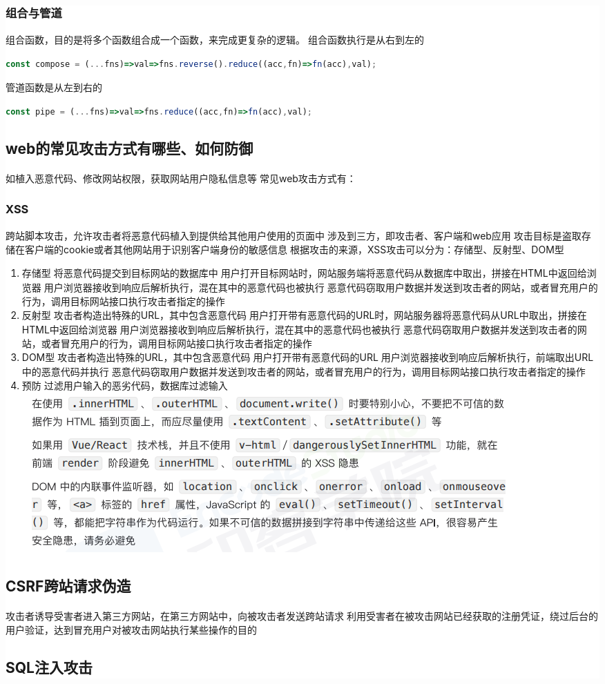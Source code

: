 ### 组合与管道
组合函数，目的是将多个函数组合成一个函数，来完成更复杂的逻辑。
组合函数执行是从右到左的
```js
const compose = (...fns)=>val=>fns.reverse().reduce((acc,fn)=>fn(acc),val); 
```
管道函数是从左到右的
```js
const pipe = (...fns)=>val=>fns.reduce((acc,fn)=>fn(acc),val);
```

## web的常见攻击方式有哪些、如何防御
如植入恶意代码、修改网站权限，获取网站用户隐私信息等
常见web攻击方式有：
### XSS
跨站脚本攻击，允许攻击者将恶意代码植入到提供给其他用户使用的页面中
涉及到三方，即攻击者、客户端和web应用
攻击目标是盗取存储在客户端的cookie或者其他网站用于识别客户端身份的敏感信息
根据攻击的来源，XSS攻击可以分为：存储型、反射型、DOM型
1. 存储型
将恶意代码提交到目标网站的数据库中
用户打开目标网站时，网站服务端将恶意代码从数据库中取出，拼接在HTML中返回给浏览器
用户浏览器接收到响应后解析执行，混在其中的恶意代码也被执行
恶意代码窃取用户数据并发送到攻击者的网站，或者冒充用户的行为，调用目标网站接口执行攻击者指定的操作
2. 反射型
攻击者构造出特殊的URL，其中包含恶意代码
用户打开带有恶意代码的URL时，网站服务器将恶意代码从URL中取出，拼接在HTML中返回给浏览器
用户浏览器接收到响应后解析执行，混在其中的恶意代码也被执行
恶意代码窃取用户数据并发送到攻击者的网站，或者冒充用户的行为，调用目标网站接口执行攻击者指定的操作
3. DOM型
攻击者构造出特殊的URL，其中包含恶意代码
用户打开带有恶意代码的URL
用户浏览器接收到响应后解析执行，前端取出URL中的恶意代码并执行
恶意代码窃取用户数据并发送到攻击者的网站，或者冒充用户的行为，调用目标网站接口执行攻击者指定的操作
4. 预防
过滤用户输入的恶劣代码，数据库过滤输入
![alt text](image-7.png)
## CSRF跨站请求伪造
攻击者诱导受害者进入第三方网站，在第三方网站中，向被攻击者发送跨站请求
利用受害者在被攻击网站已经获取的注册凭证，绕过后台的用户验证，达到冒充用户对被攻击网站执行某些操作的目的
## SQL注入攻击
